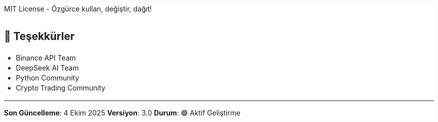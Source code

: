 MIT License - Özgürce kullan, değiştir, dağıt!

## 🙏 Teşekkürler

- Binance API Team
- DeepSeek AI Team
- Python Community
- Crypto Trading Community

---

**Son Güncelleme**: 4 Ekim 2025
**Versiyon**: 3.0
**Durum**: 🟢 Aktif Geliştirme

